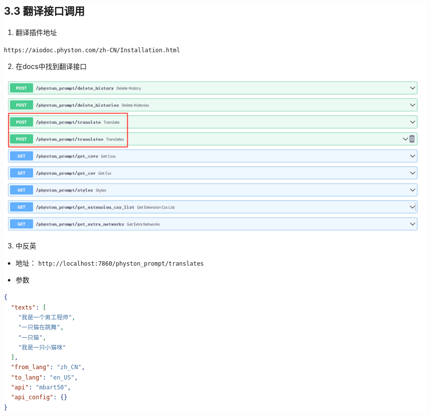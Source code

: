 
<PromptTemplate>
    <template v-slot:content>
       <span>1gril,green hair,<b class="prompt-mark-01">&lt;lora:24jieqi_1.0:1&gt;,</b> <b class="prompt-mark-02">&lt;lora:ip-adapter-faceid-plus_sd15_lora:1&gt;,</b></span>
    </template>
</PromptTemplate>


## 3.3 翻译接口调用

1. 翻译插件地址

`https://aiodoc.physton.com/zh-CN/Installation.html`

2. 在docs中找到翻译接口

![](/application/picture/sd-webui/api/031.png)

3. 中反英

- 地址： `http://localhost:7860/physton_prompt/translates`

- 参数 

```json
{
  "texts": [
    "我是一个男工程师",
    "一只猫在跳舞",
    "一只猫",
    "我是一只小猫咪"
  ],
  "from_lang": "zh_CN",
  "to_lang": "en_US",
  "api": "mbart50",
  "api_config": {}
}
```
